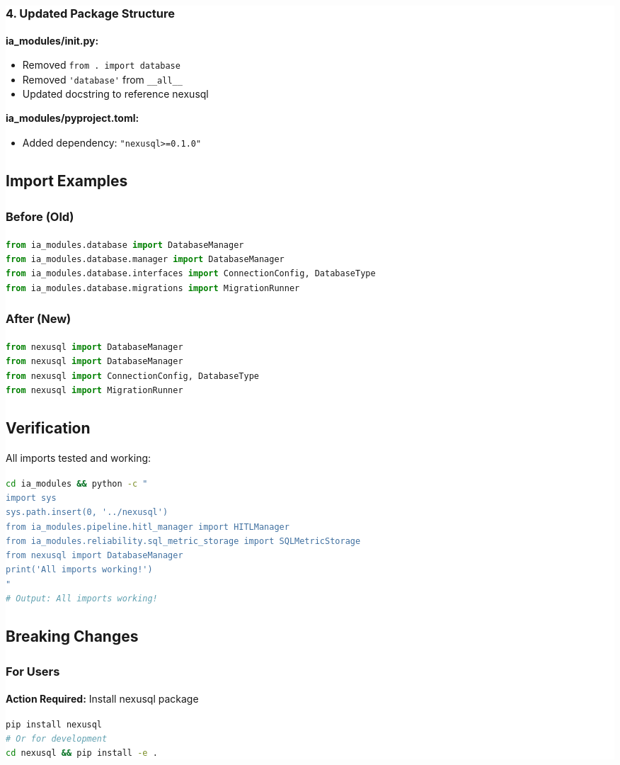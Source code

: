### 4. Updated Package Structure

**ia_modules/__init__.py:**
- Removed `from . import database`
- Removed `'database'` from `__all__`
- Updated docstring to reference nexusql

**ia_modules/pyproject.toml:**
- Added dependency: `"nexusql>=0.1.0"`

## Import Examples

### Before (Old)
```python
from ia_modules.database import DatabaseManager
from ia_modules.database.manager import DatabaseManager
from ia_modules.database.interfaces import ConnectionConfig, DatabaseType
from ia_modules.database.migrations import MigrationRunner
```

### After (New)
```python
from nexusql import DatabaseManager
from nexusql import DatabaseManager
from nexusql import ConnectionConfig, DatabaseType
from nexusql import MigrationRunner
```

## Verification

All imports tested and working:
```bash
cd ia_modules && python -c "
import sys
sys.path.insert(0, '../nexusql')
from ia_modules.pipeline.hitl_manager import HITLManager
from ia_modules.reliability.sql_metric_storage import SQLMetricStorage
from nexusql import DatabaseManager
print('All imports working!')
"
# Output: All imports working!
```

## Breaking Changes

### For Users

**Action Required:** Install nexusql package

```bash
pip install nexusql
# Or for development
cd nexusql && pip install -e .
```
